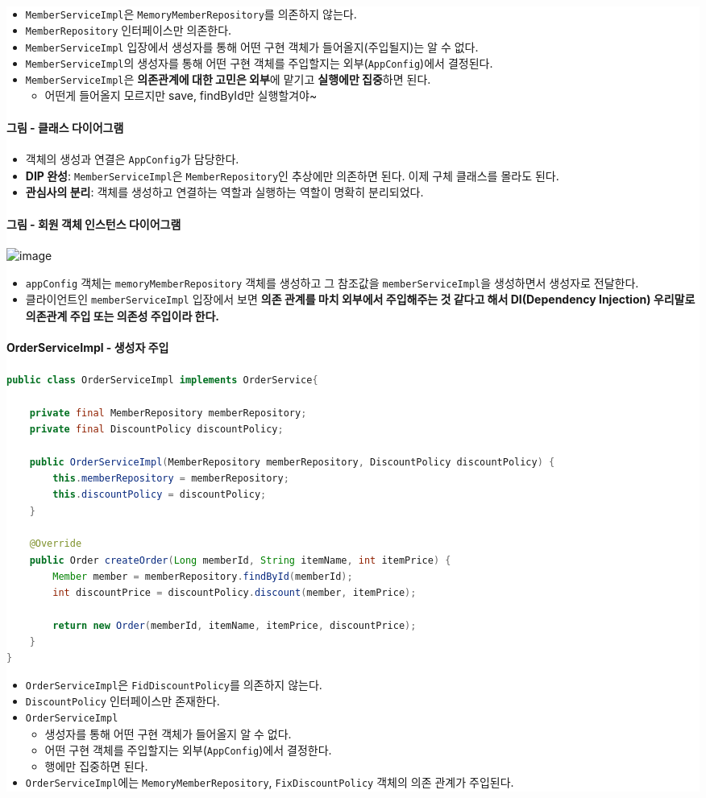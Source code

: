 ```java
```

- `MemberServiceImpl`은 `MemoryMemberRepository`를 의존하지 않는다.
- `MemberRepository` 인터페이스만 의존한다.
- `MemberServiceImpl` 입장에서 생성자를 통해 어떤 구현 객체가 들어올지(주입될지)는 알 수 없다.
- `MemberServiceImpl`의 생성자를 통해 어떤 구현 객체를 주입할지는 외부(`AppConfig`)에서 결정된다.
- `MemberServiceImpl`은 **의존관계에 대한 고민은 외부**에 맡기고 **실행에만 집중**하면 된다.
    - 어떤게 들어올지 모르지만 save, findById만 실행할겨야~

#### 그림 - 클래스 다이어그램

- 객체의 생성과 연결은 `AppConfig`가 담당한다.
- **DIP 완성**: `MemberServiceImpl`은 `MemberRepository`인 추상에만 의존하면 된다. 이제 구체 클래스를 몰라도 된다.
- **관심사의 분리**: 객체를 생성하고 연결하는 역할과 실행하는 역할이 명확히 분리되었다.

#### 그림 - 회원 객체 인스턴스 다이어그램

![image](https://github.com/muyaaho/spring-basic/assets/76798969/571baa46-9218-47b6-890c-7f979e437766)

- `appConfig` 객체는 `memoryMemberRepository` 객체를 생성하고 그 참조값을 `memberServiceImpl`을 생성하면서 생성자로 전달한다.
- 클라이언트인 `memberServiceImpl` 입장에서 보면 **의존 관계를 마치 외부에서 주입해주는 것 같다고 해서 DI(Dependency Injection) 우리말로 의존관계 주입 또는 의존성 주입이라 한다.**

#### OrderServiceImpl - 생성자 주입

```java
public class OrderServiceImpl implements OrderService{

    private final MemberRepository memberRepository;
    private final DiscountPolicy discountPolicy;

    public OrderServiceImpl(MemberRepository memberRepository, DiscountPolicy discountPolicy) {
        this.memberRepository = memberRepository;
        this.discountPolicy = discountPolicy;
    }

    @Override
    public Order createOrder(Long memberId, String itemName, int itemPrice) {
        Member member = memberRepository.findById(memberId);
        int discountPrice = discountPolicy.discount(member, itemPrice);

        return new Order(memberId, itemName, itemPrice, discountPrice);
    }
}
```

- `OrderServiceImpl`은 `FidDiscountPolicy`를 의존하지 않는다.
- `DiscountPolicy` 인터페이스만 존재한다.
- `OrderServiceImpl`
    - 생성자를 통해 어떤 구현 객체가 들어올지 알 수 없다.
    - 어떤 구현 객체를 주입할지는 외부(`AppConfig`)에서 결정한다.
    - 행에만 집중하면 된다.
- `OrderServiceImpl`에는 `MemoryMemberRepository`, `FixDiscountPolicy` 객체의 의존 관계가 주입된다.
